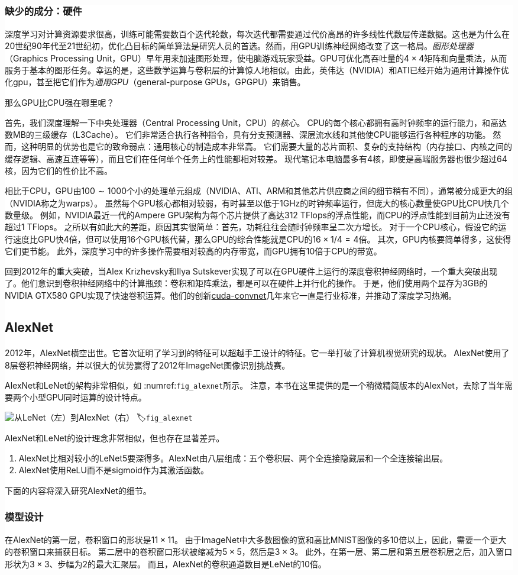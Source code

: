 ### 缺少的成分：硬件

深度学习对计算资源要求很高，训练可能需要数百个迭代轮数，每次迭代都需要通过代价高昂的许多线性代数层传递数据。这也是为什么在20世纪90年代至21世纪初，优化凸目标的简单算法是研究人员的首选。然而，用GPU训练神经网络改变了这一格局。*图形处理器*（Graphics Processing Unit，GPU）早年用来加速图形处理，使电脑游戏玩家受益。GPU可优化高吞吐量的$4 \times 4$矩阵和向量乘法，从而服务于基本的图形任务。幸运的是，这些数学运算与卷积层的计算惊人地相似。由此，英伟达（NVIDIA）和ATI已经开始为通用计算操作优化gpu，甚至把它们作为*通用GPU*（general-purpose GPUs，GPGPU）来销售。

那么GPU比CPU强在哪里呢？

首先，我们深度理解一下中央处理器（Central Processing Unit，CPU）的*核心*。
CPU的每个核心都拥有高时钟频率的运行能力，和高达数MB的三级缓存（L3Cache）。
它们非常适合执行各种指令，具有分支预测器、深层流水线和其他使CPU能够运行各种程序的功能。
然而，这种明显的优势也是它的致命弱点：通用核心的制造成本非常高。
它们需要大量的芯片面积、复杂的支持结构（内存接口、内核之间的缓存逻辑、高速互连等等），而且它们在任何单个任务上的性能都相对较差。
现代笔记本电脑最多有4核，即使是高端服务器也很少超过64核，因为它们的性价比不高。

相比于CPU，GPU由$100 \sim 1000$个小的处理单元组成（NVIDIA、ATI、ARM和其他芯片供应商之间的细节稍有不同），通常被分成更大的组（NVIDIA称之为warps）。
虽然每个GPU核心都相对较弱，有时甚至以低于1GHz的时钟频率运行，但庞大的核心数量使GPU比CPU快几个数量级。
例如，NVIDIA最近一代的Ampere GPU架构为每个芯片提供了高达312 TFlops的浮点性能，而CPU的浮点性能到目前为止还没有超过1 TFlops。
之所以有如此大的差距，原因其实很简单：首先，功耗往往会随时钟频率呈二次方增长。
对于一个CPU核心，假设它的运行速度比GPU快4倍，但可以使用16个GPU核代替，那么GPU的综合性能就是CPU的$16 \times 1/4 = 4$倍。
其次，GPU内核要简单得多，这使得它们更节能。
此外，深度学习中的许多操作需要相对较高的内存带宽，而GPU拥有10倍于CPU的带宽。

回到2012年的重大突破，当Alex Krizhevsky和Ilya Sutskever实现了可以在GPU硬件上运行的深度卷积神经网络时，一个重大突破出现了。他们意识到卷积神经网络中的计算瓶颈：卷积和矩阵乘法，都是可以在硬件上并行化的操作。
于是，他们使用两个显存为3GB的NVIDIA GTX580 GPU实现了快速卷积运算。他们的创新[cuda-convnet](https://code.google.com/archive/p/cuda-convnet/)几年来它一直是行业标准，并推动了深度学习热潮。

## AlexNet

2012年，AlexNet横空出世。它首次证明了学习到的特征可以超越手工设计的特征。它一举打破了计算机视觉研究的现状。
AlexNet使用了8层卷积神经网络，并以很大的优势赢得了2012年ImageNet图像识别挑战赛。

AlexNet和LeNet的架构非常相似，如 :numref:`fig_alexnet`所示。
注意，本书在这里提供的是一个稍微精简版本的AlexNet，去除了当年需要两个小型GPU同时运算的设计特点。

![从LeNet（左）到AlexNet（右）](alexnet.svg)
:label:`fig_alexnet`

AlexNet和LeNet的设计理念非常相似，但也存在显著差异。

1. AlexNet比相对较小的LeNet5要深得多。AlexNet由八层组成：五个卷积层、两个全连接隐藏层和一个全连接输出层。
2. AlexNet使用ReLU而不是sigmoid作为其激活函数。

下面的内容将深入研究AlexNet的细节。

### 模型设计

在AlexNet的第一层，卷积窗口的形状是$11\times11$。
由于ImageNet中大多数图像的宽和高比MNIST图像的多10倍以上，因此，需要一个更大的卷积窗口来捕获目标。
第二层中的卷积窗口形状被缩减为$5\times5$，然后是$3\times3$。
此外，在第一层、第二层和第五层卷积层之后，加入窗口形状为$3\times3$、步幅为2的最大汇聚层。
而且，AlexNet的卷积通道数目是LeNet的10倍。
